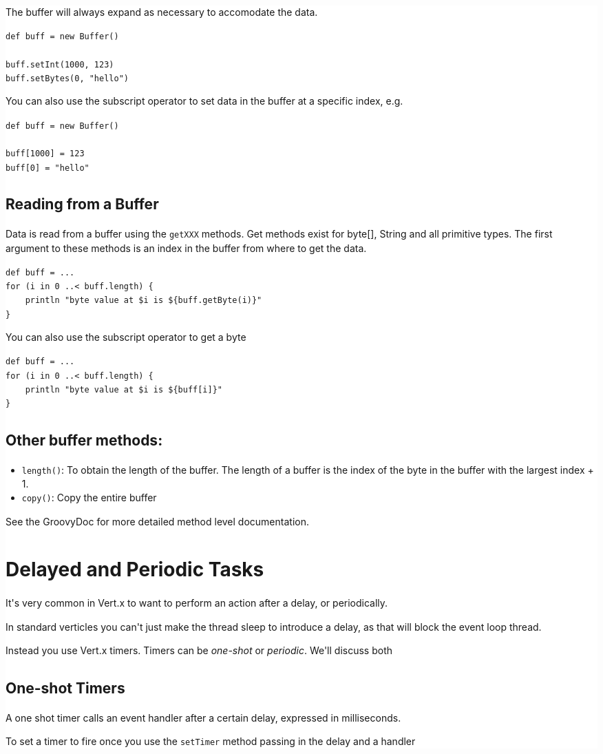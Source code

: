 The buffer will always expand as necessary to accomodate the data.

    def buff = new Buffer()

    buff.setInt(1000, 123)
    buff.setBytes(0, "hello")

You can also use the subscript operator to set data in the buffer at a specific index, e.g.

    def buff = new Buffer()

    buff[1000] = 123
    buff[0] = "hello"

## Reading from a Buffer

Data is read from a buffer using the `getXXX` methods. Get methods exist for byte[], String and all primitive types. The first argument to these methods is an index in the buffer from where to get the data.

    def buff = ...
    for (i in 0 ..< buff.length) {
        println "byte value at $i is ${buff.getByte(i)}"
    }

You can also use the subscript operator to get a byte

    def buff = ...
    for (i in 0 ..< buff.length) {
        println "byte value at $i is ${buff[i]}"
    }

## Other buffer methods:

* `length()`: To obtain the length of the buffer. The length of a buffer is the index of the byte in the buffer with the largest index + 1.
* `copy()`: Copy the entire buffer


See the GroovyDoc for more detailed method level documentation.   

# Delayed and Periodic Tasks

It's very common in Vert.x to want to perform an action after a delay, or periodically.

In standard verticles you can't just make the thread sleep to introduce a delay, as that will block the event loop thread.

Instead you use Vert.x timers. Timers can be *one-shot* or *periodic*. We'll discuss both

## One-shot Timers

A one shot timer calls an event handler after a certain delay, expressed in milliseconds. 

To set a timer to fire once you use the `setTimer` method passing in the delay and a handler
